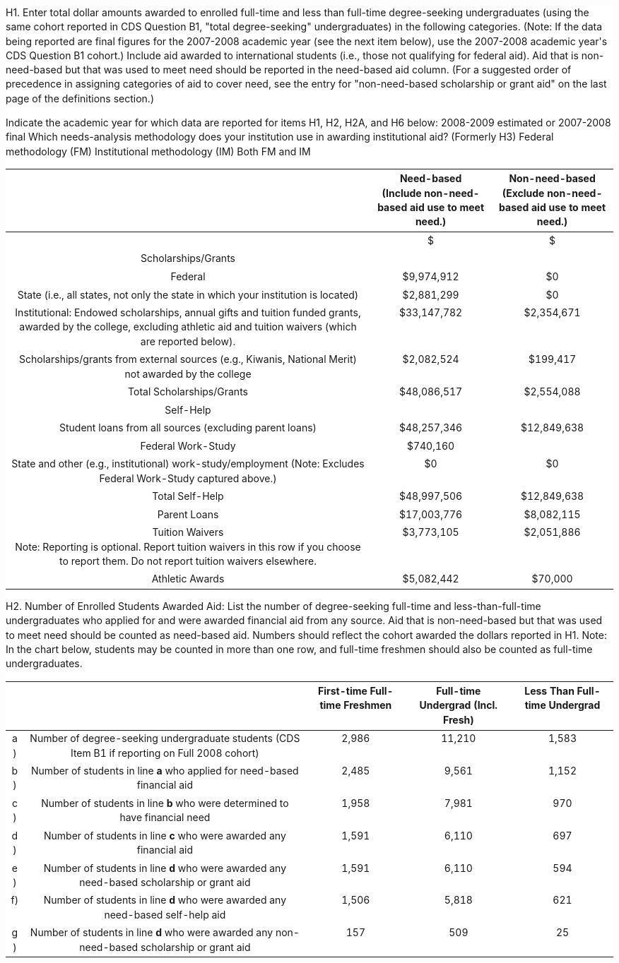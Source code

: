 H1. Enter total dollar amounts awarded to enrolled full-time and less than full-time degree-seeking undergraduates (using the same cohort reported in CDS Question B1, "total degree-seeking" undergraduates) in the following categories. (Note: If the data being reported are final figures for the 2007-2008 academic year (see the next item below), use the 2007-2008 academic year's CDS Question B1 cohort.) Include aid awarded to international students (i.e., those not qualifying for federal aid). Aid that is non-need-based but that was used to meet need should be reported in the need-based aid column. (For a suggested order of precedence in assigning categories of aid to cover need, see the entry for "non-need-based scholarship or grant aid" on the last page of the definitions section.)

Indicate the academic year for which data are reported for items H1, H2, H2A, and H6 below:
2008-2009 estimated or 2007-2008 final
Which needs-analysis methodology does your institution use in awarding institutional aid? (Formerly H3)
Federal methodology (FM)
Institutional methodology (IM)
Both FM and IM

|  | Need-based <br> (Include non-need-based aid use to meet need.) | Non-need-based <br> (Exclude non-need-based aid use to meet need.) |
| :--: | :--: | :--: |
|  | \$ | \$ |
| Scholarships/Grants |  |  |
| Federal | \$9,974,912 | \$0 |
| State (i.e., all states, not only the state in which your institution is located) | \$2,881,299 | \$0 |
| Institutional: Endowed scholarships, annual gifts and tuition funded grants, awarded by the college, excluding athletic aid and tuition waivers (which are reported below). | \$33,147,782 | \$2,354,671 |
| Scholarships/grants from external sources (e.g., Kiwanis, National Merit) not awarded by the college | \$2,082,524 | \$199,417 |
| Total Scholarships/Grants | \$48,086,517 | \$2,554,088 |
| Self-Help |  |  |
| Student loans from all sources (excluding parent loans) | \$48,257,346 | \$12,849,638 |
| Federal Work-Study | \$740,160 |  |
| State and other (e.g., institutional) work-study/employment (Note: Excludes Federal Work-Study captured above.) | \$0 | \$0 |
| Total Self-Help | \$48,997,506 | \$12,849,638 |
| Parent Loans | \$17,003,776 | \$8,082,115 |
| Tuition Waivers <br> Note: Reporting is optional. Report tuition waivers in this row if you choose to report them. Do not report tuition waivers elsewhere. | \$3,773,105 | \$2,051,886 |
| Athletic Awards | \$5,082,442 | \$70,000 |
H2. Number of Enrolled Students Awarded Aid: List the number of degree-seeking full-time and less-than-full-time undergraduates who applied for and were awarded financial aid from any source. Aid that is non-need-based but that was used to meet need should be counted as need-based aid. Numbers should reflect the cohort awarded the dollars reported in H1. Note: In the chart below, students may be counted in more than one row, and full-time freshmen should also be counted as full-time undergraduates.

|  |  | First-time Full-time Freshmen | Full-time Undergrad (Incl. Fresh) | Less Than Full-time Undergrad |
| :--: | :--: | :--: | :--: | :--: |
| a) | Number of degree-seeking undergraduate students (CDS Item B1 if reporting on Full 2008 cohort) | 2,986 | 11,210 | 1,583 |
| b) | Number of students in line $\mathbf{a}$ who applied for need-based financial aid | 2,485 | 9,561 | 1,152 |
| c) | Number of students in line $\mathbf{b}$ who were determined to have financial need | 1,958 | 7,981 | 970 |
| d) | Number of students in line $\mathbf{c}$ who were awarded any financial aid | 1,591 | 6,110 | 697 |
| e) | Number of students in line $\mathbf{d}$ who were awarded any need-based scholarship or grant aid | 1,591 | 6,110 | 594 |
| f) | Number of students in line $\mathbf{d}$ who were awarded any need-based self-help aid | 1,506 | 5,818 | 621 |
| g) | Number of students in line $\mathbf{d}$ who were awarded any non-need-based scholarship or grant aid | 157 | 509 | 25 |
